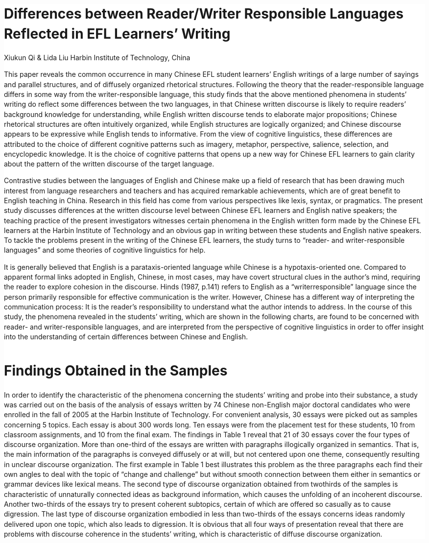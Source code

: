 # Differences between Reader/Writer Responsible Languages Reflected in EFL Learners’ Writing

Xiukun Qi & Lida Liu Harbin Institute of Technology, China

This paper reveals the common occurrence in many Chinese EFL student learners’ English writings of a large number of sayings and parallel structures, and of diffusely organized rhetorical structures. Following the theory that the reader-responsible language differs in some way from the writer-responsible language, this study finds that the above mentioned phenomena in students’ writing do reflect some differences between the two languages, in that Chinese written discourse is likely to require readers’ background knowledge for understanding, while English written discourse tends to elaborate major propositions; Chinese rhetorical structures are often intuitively organized, while English structures are logically organized; and Chinese discourse appears to be expressive while English tends to informative. From the view of cognitive linguistics, these differences are attributed to the choice of different cognitive patterns such as imagery, metaphor, perspective, salience, selection, and encyclopedic knowledge. It is the choice of cognitive patterns that opens up a new way for Chinese EFL learners to gain clarity about the pattern of the written discourse of the target language.

Contrastive studies between the languages of English and Chinese make up a field of research that has been drawing much interest from language researchers and teachers and has acquired remarkable achievements, which are of great benefit to English teaching in China. Research in this field has come from various perspectives like lexis, syntax, or pragmatics. The present study discusses differences at the written discourse level between Chinese EFL learners and English native speakers; the teaching practice of the present investigators witnesses certain phenomena in the English written form made by the Chinese EFL learners at the Harbin Institute of Technology and an obvious gap in writing between these students and English native speakers. To tackle the problems present in the writing of the Chinese EFL learners, the study turns to “reader- and writer-responsible languages” and some theories of cognitive linguistics for help.

It is generally believed that English is a parataxis-oriented language while Chinese is a hypotaxis-oriented one. Compared to apparent formal links adopted in English, Chinese, in most cases, may have covert structural clues in the author’s mind, requiring the reader to explore cohesion in the discourse. Hinds (1987, p.141) refers to English as a “writerresponsible” language since the person primarily responsible for effective communication is the writer. However, Chinese has a different way of interpreting the communication process: It is the reader’s responsibility to understand what the author intends to address. In the course of this study, the phenomena revealed in the students’ writing, which are shown in the following charts, are found to be concerned with reader- and writer-responsible languages, and are interpreted from the perspective of cognitive linguistics in order to offer insight into the understanding of certain differences between Chinese and English.

# Findings Obtained in the Samples

In order to identify the characteristic of the phenomena concerning the students’ writing and probe into their substance, a study was carried out on the basis of the analysis of essays written by 74 Chinese non-English major doctoral candidates who were enrolled in the fall of 2005 at the Harbin Institute of Technology. For convenient analysis, 30 essays were picked out as samples concerning 5 topics. Each essay is about 300 words long. Ten essays were from the placement test for these students, 10 from classroom assignments, and 10 from the final exam. The findings in Table 1 reveal that 21 of 30 essays cover the four types of discourse organization. More than one-third of the essays are written with paragraphs illogically organized in semantics. That is, the main information of the paragraphs is conveyed diffusely or at will, but not centered upon one theme, consequently resulting in unclear discourse organization. The first example in Table 1 best illustrates this problem as the three paragraphs each find their own angles to deal with the topic of “change and challenge” but without smooth connection between them either in semantics or grammar devices like lexical means. The second type of discourse organization obtained from twothirds of the samples is characteristic of unnaturally connected ideas as background information, which causes the unfolding of an incoherent discourse. Another two-thirds of the essays try to present coherent subtopics, certain of which are offered so casually as to cause digression. The last type of discourse organization embodied in less than two-thirds of the essays concerns ideas randomly delivered upon one topic, which also leads to digression. It is obvious that all four ways of presentation reveal that there are problems with discourse coherence in the students’ writing, which is characteristic of diffuse discourse organization.
